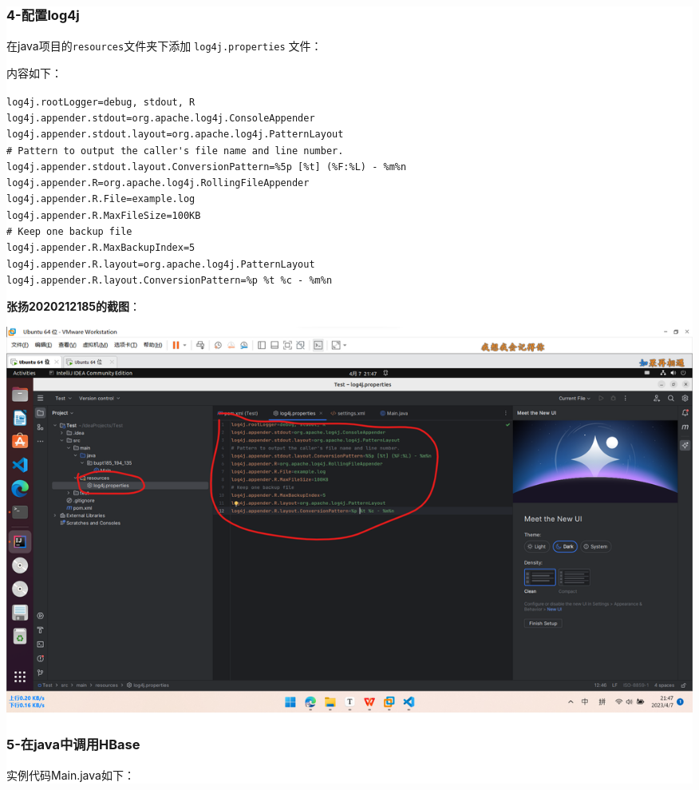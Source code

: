 ### 4-配置log4j

在java项目的`resources`文件夹下添加 `log4j.properties` 文件：

内容如下：

```properties
log4j.rootLogger=debug, stdout, R
log4j.appender.stdout=org.apache.log4j.ConsoleAppender
log4j.appender.stdout.layout=org.apache.log4j.PatternLayout
# Pattern to output the caller's file name and line number.
log4j.appender.stdout.layout.ConversionPattern=%5p [%t] (%F:%L) - %m%n
log4j.appender.R=org.apache.log4j.RollingFileAppender
log4j.appender.R.File=example.log
log4j.appender.R.MaxFileSize=100KB
# Keep one backup file
log4j.appender.R.MaxBackupIndex=5
log4j.appender.R.layout=org.apache.log4j.PatternLayout
log4j.appender.R.layout.ConversionPattern=%p %t %c - %m%n
```

**张扬2020212185的截图**：

![image-20230407214751139](./assets/image-20230407214751139.png)

### 5-在java中调用HBase

实例代码Main.java如下：
